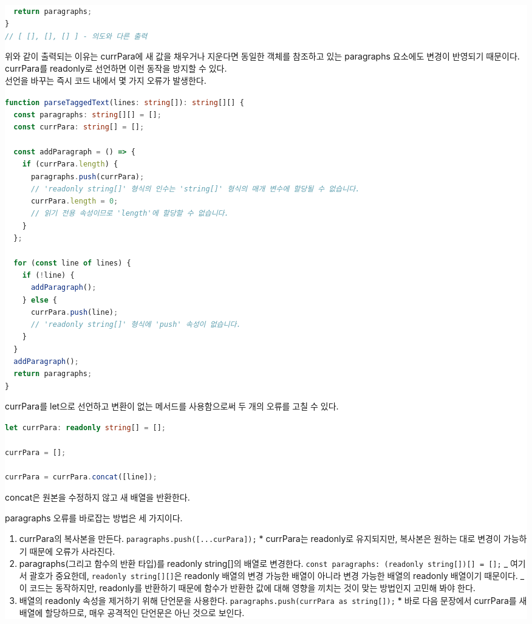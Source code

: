 ```typescript
  return paragraphs;
}
// [ [], [], [] ] - 의도와 다른 출력
```

위와 같이 출력되는 이유는 currPara에 새 값을 채우거나 지운다면 동일한 객체를 참조하고 있는 paragraphs 요소에도 변경이 반영되기 때문이다.  
currPara를 readonly로 선언하면 이런 동작을 방지할 수 있다.  
선언을 바꾸는 즉시 코드 내에서 몇 가지 오류가 발생한다.

```typescript
function parseTaggedText(lines: string[]): string[][] {
  const paragraphs: string[][] = [];
  const currPara: string[] = [];

  const addParagraph = () => {
    if (currPara.length) {
      paragraphs.push(currPara);
      // 'readonly string[]' 형식의 인수는 'string[]' 형식의 매개 변수에 할당될 수 없습니다.
      currPara.length = 0;
      // 읽기 전용 속성이므로 'length'에 할당할 수 없습니다.
    }
  };

  for (const line of lines) {
    if (!line) {
      addParagraph();
    } else {
      currPara.push(line);
      // 'readonly string[]' 형식에 'push' 속성이 없습니다.
    }
  }
  addParagraph();
  return paragraphs;
}
```

currPara를 let으로 선언하고 변환이 없는 메서드를 사용함으로써 두 개의 오류를 고칠 수 있다.

```typescript
let currPara: readonly string[] = [];

currPara = [];

currPara = currPara.concat([line]);
```

concat은 원본을 수정하지 않고 새 배열을 반환한다.

paragraphs 오류를 바로잡는 방법은 세 가지이다.

1. currPara의 복사본을 만든다.
   `paragraphs.push([...curPara]);` \* currPara는 readonly로 유지되지만, 복사본은 원하는 대로 변경이 가능하기 때문에 오류가 사라진다.
2. paragraphs(그리고 함수의 반환 타입)를 readonly string[]의 배열로 변경한다.
   `const paragraphs: (readonly string[])[] = [];`
   _ 여기서 괄호가 중요한데, `readonly string[][]`은 readonly 배열의 변경 가능한 배열이 아니라 변경 가능한 배열의 readonly 배열이기 때문이다.
   _ 이 코드는 동작하지만, readonly를 반환하기 때문에 함수가 반환한 값에 대해 영향을 끼치는 것이 맞는 방법인지 고민해 봐야 한다.
3. 배열의 readonly 속성을 제거하기 위해 단언문을 사용한다.
   `paragraphs.push(currPara as string[]);` \* 바로 다음 문장에서 currPara를 새 배열에 할당하므로, 매우 공격적인 단언문은 아닌 것으로 보인다.


  [otherOptions: string]: unknown;
  [k in "userId" | "pageTitle" | "recentFiles"]: State[k];
  [k in K]: T[k];
  [property: string]: string;